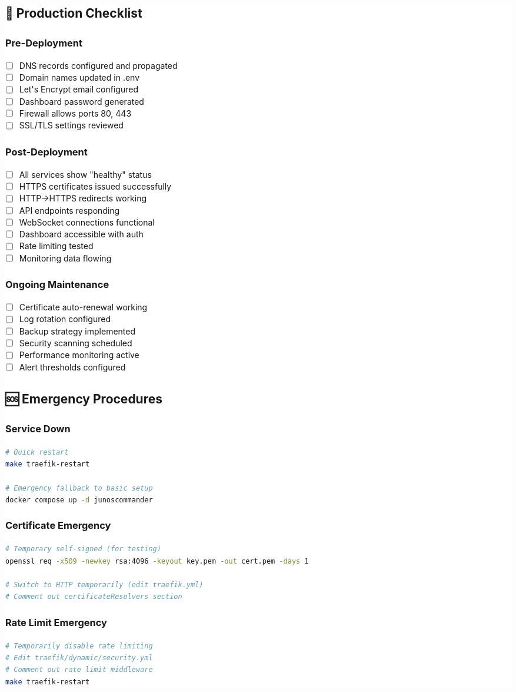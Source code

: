 ## 🎯 Production Checklist

### Pre-Deployment
- [ ] DNS records configured and propagated
- [ ] Domain names updated in .env
- [ ] Let's Encrypt email configured
- [ ] Dashboard password generated
- [ ] Firewall allows ports 80, 443
- [ ] SSL/TLS settings reviewed

### Post-Deployment
- [ ] All services show "healthy" status
- [ ] HTTPS certificates issued successfully
- [ ] HTTP→HTTPS redirects working
- [ ] API endpoints responding
- [ ] WebSocket connections functional
- [ ] Dashboard accessible with auth
- [ ] Rate limiting tested
- [ ] Monitoring data flowing

### Ongoing Maintenance
- [ ] Certificate auto-renewal working
- [ ] Log rotation configured
- [ ] Backup strategy implemented
- [ ] Security scanning scheduled
- [ ] Performance monitoring active
- [ ] Alert thresholds configured

## 🆘 Emergency Procedures

### Service Down
```bash
# Quick restart
make traefik-restart

# Emergency fallback to basic setup
docker compose up -d junoscommander
```

### Certificate Emergency
```bash
# Temporary self-signed (for testing)
openssl req -x509 -newkey rsa:4096 -keyout key.pem -out cert.pem -days 1

# Switch to HTTP temporarily (edit traefik.yml)
# Comment out certificateResolvers section
```

### Rate Limit Emergency
```bash
# Temporarily disable rate limiting
# Edit traefik/dynamic/security.yml
# Comment out rate limit middleware
make traefik-restart
```
